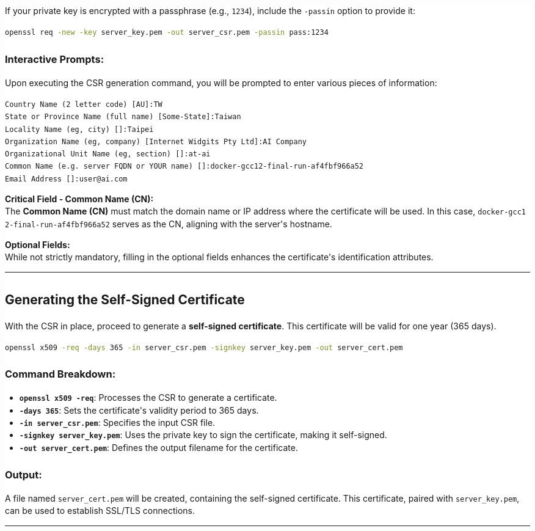 If your private key is encrypted with a passphrase (e.g., `1234`), include the `-passin` option to provide it:

```bash
openssl req -new -key server_key.pem -out server_csr.pem -passin pass:1234
```

### Interactive Prompts:

Upon executing the CSR generation command, you will be prompted to enter various pieces of information:

```
Country Name (2 letter code) [AU]:TW
State or Province Name (full name) [Some-State]:Taiwan
Locality Name (eg, city) []:Taipei
Organization Name (eg, company) [Internet Widgits Pty Ltd]:AI Company
Organizational Unit Name (eg, section) []:at-ai
Common Name (e.g. server FQDN or YOUR name) []:docker-gcc12-final-run-af4fbf966a52
Email Address []:user@ai.com
```

**Critical Field - Common Name (CN):**  
The **Common Name (CN)** must match the domain name or IP address where the certificate will be used. In this case, `docker-gcc12-final-run-af4fbf966a52` serves as the CN, aligning with the server's hostname.

**Optional Fields:**  
While not strictly mandatory, filling in the optional fields enhances the certificate's identification attributes.

---

## Generating the Self-Signed Certificate

With the CSR in place, proceed to generate a **self-signed certificate**. This certificate will be valid for one year (365 days).

```bash
openssl x509 -req -days 365 -in server_csr.pem -signkey server_key.pem -out server_cert.pem
```

### Command Breakdown:

- **`openssl x509 -req`**: Processes the CSR to generate a certificate.
- **`-days 365`**: Sets the certificate's validity period to 365 days.
- **`-in server_csr.pem`**: Specifies the input CSR file.
- **`-signkey server_key.pem`**: Uses the private key to sign the certificate, making it self-signed.
- **`-out server_cert.pem`**: Defines the output filename for the certificate.

### Output:

A file named `server_cert.pem` will be created, containing the self-signed certificate. This certificate, paired with `server_key.pem`, can be used to establish SSL/TLS connections.

---